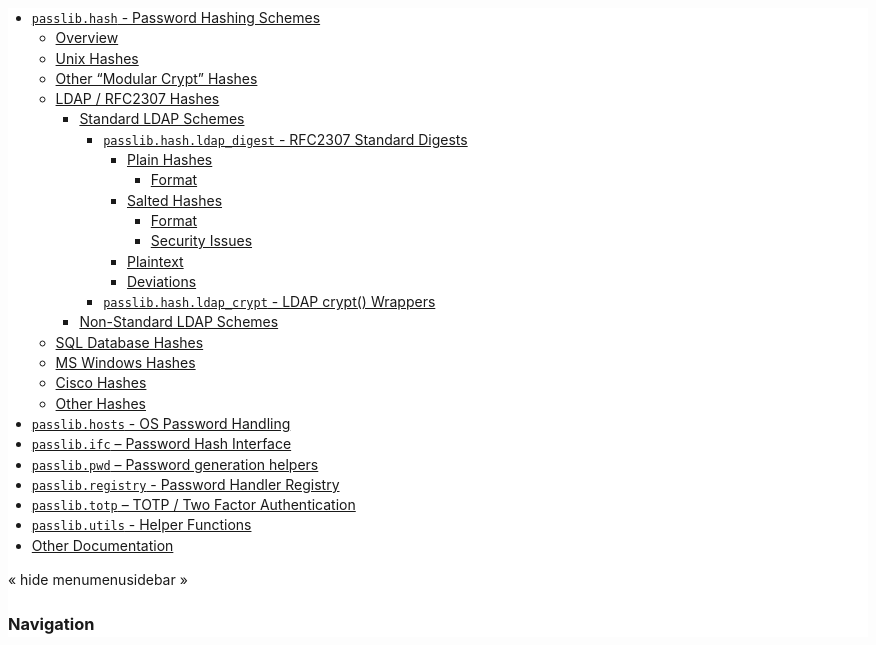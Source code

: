   - [`passlib.hash` \- Password Hashing Schemes](https://passlib.readthedocs.io/en/stable/lib/passlib.hash.html)
    - [Overview](https://passlib.readthedocs.io/en/stable/lib/passlib.hash.html#overview)
    - [Unix Hashes](https://passlib.readthedocs.io/en/stable/lib/passlib.hash.html#unix-hashes)
    - [Other “Modular Crypt” Hashes](https://passlib.readthedocs.io/en/stable/lib/passlib.hash.html#other-modular-crypt-hashes)
    - [LDAP / RFC2307 Hashes](https://passlib.readthedocs.io/en/stable/lib/passlib.hash.html#ldap-rfc2307-hashes)
      - [Standard LDAP Schemes](https://passlib.readthedocs.io/en/stable/lib/passlib.hash.html#standard-ldap-schemes)
        - [`passlib.hash.ldap_digest` \- RFC2307 Standard Digests](https://passlib.readthedocs.io/en/stable/lib/passlib.hash.ldap_std.html#)
          - [Plain Hashes](https://passlib.readthedocs.io/en/stable/lib/passlib.hash.ldap_std.html#plain-hashes)
            - [Format](https://passlib.readthedocs.io/en/stable/lib/passlib.hash.ldap_std.html#format)
          - [Salted Hashes](https://passlib.readthedocs.io/en/stable/lib/passlib.hash.ldap_std.html#salted-hashes)
            - [Format](https://passlib.readthedocs.io/en/stable/lib/passlib.hash.ldap_std.html#id1)
            - [Security Issues](https://passlib.readthedocs.io/en/stable/lib/passlib.hash.ldap_std.html#security-issues)
          - [Plaintext](https://passlib.readthedocs.io/en/stable/lib/passlib.hash.ldap_std.html#plaintext)
          - [Deviations](https://passlib.readthedocs.io/en/stable/lib/passlib.hash.ldap_std.html#deviations)
        - [`passlib.hash.ldap_crypt` \- LDAP crypt() Wrappers](https://passlib.readthedocs.io/en/stable/lib/passlib.hash.ldap_crypt.html)
      - [Non-Standard LDAP Schemes](https://passlib.readthedocs.io/en/stable/lib/passlib.hash.html#non-standard-ldap-schemes)
    - [SQL Database Hashes](https://passlib.readthedocs.io/en/stable/lib/passlib.hash.html#sql-database-hashes)
    - [MS Windows Hashes](https://passlib.readthedocs.io/en/stable/lib/passlib.hash.html#ms-windows-hashes)
    - [Cisco Hashes](https://passlib.readthedocs.io/en/stable/lib/passlib.hash.html#cisco-hashes)
    - [Other Hashes](https://passlib.readthedocs.io/en/stable/lib/passlib.hash.html#other-hashes)
  - [`passlib.hosts` \- OS Password Handling](https://passlib.readthedocs.io/en/stable/lib/passlib.hosts.html)
  - [`passlib.ifc` – Password Hash Interface](https://passlib.readthedocs.io/en/stable/lib/passlib.ifc.html)
  - [`passlib.pwd` – Password generation helpers](https://passlib.readthedocs.io/en/stable/lib/passlib.pwd.html)
  - [`passlib.registry` \- Password Handler Registry](https://passlib.readthedocs.io/en/stable/lib/passlib.registry.html)
  - [`passlib.totp` – TOTP / Two Factor Authentication](https://passlib.readthedocs.io/en/stable/lib/passlib.totp.html)
  - [`passlib.utils` \- Helper Functions](https://passlib.readthedocs.io/en/stable/lib/passlib.utils.html)
- [Other Documentation](https://passlib.readthedocs.io/en/stable/other.html)

«
hide menumenusidebar
»


### Navigation
